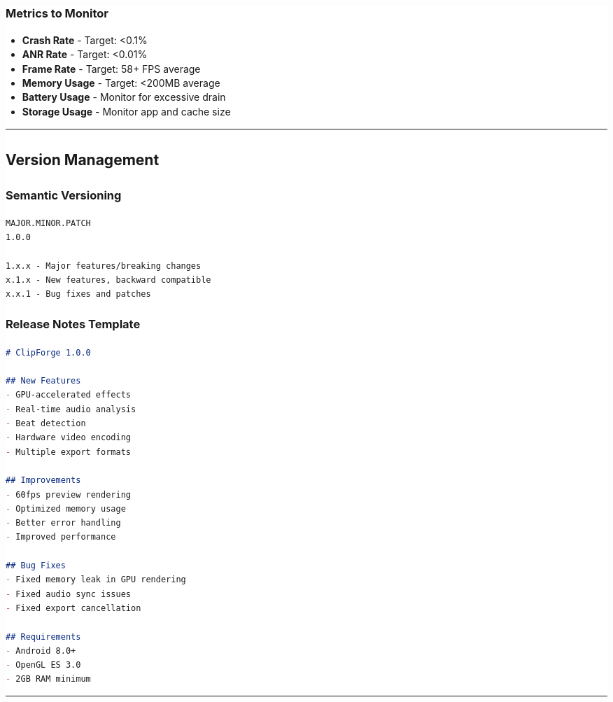 ### Metrics to Monitor

- **Crash Rate** - Target: <0.1%
- **ANR Rate** - Target: <0.01%
- **Frame Rate** - Target: 58+ FPS average
- **Memory Usage** - Target: <200MB average
- **Battery Usage** - Monitor for excessive drain
- **Storage Usage** - Monitor app and cache size

---

## Version Management

### Semantic Versioning

```
MAJOR.MINOR.PATCH
1.0.0

1.x.x - Major features/breaking changes
x.1.x - New features, backward compatible
x.x.1 - Bug fixes and patches
```

### Release Notes Template

```markdown
# ClipForge 1.0.0

## New Features
- GPU-accelerated effects
- Real-time audio analysis
- Beat detection
- Hardware video encoding
- Multiple export formats

## Improvements
- 60fps preview rendering
- Optimized memory usage
- Better error handling
- Improved performance

## Bug Fixes
- Fixed memory leak in GPU rendering
- Fixed audio sync issues
- Fixed export cancellation

## Requirements
- Android 8.0+
- OpenGL ES 3.0
- 2GB RAM minimum
```

---